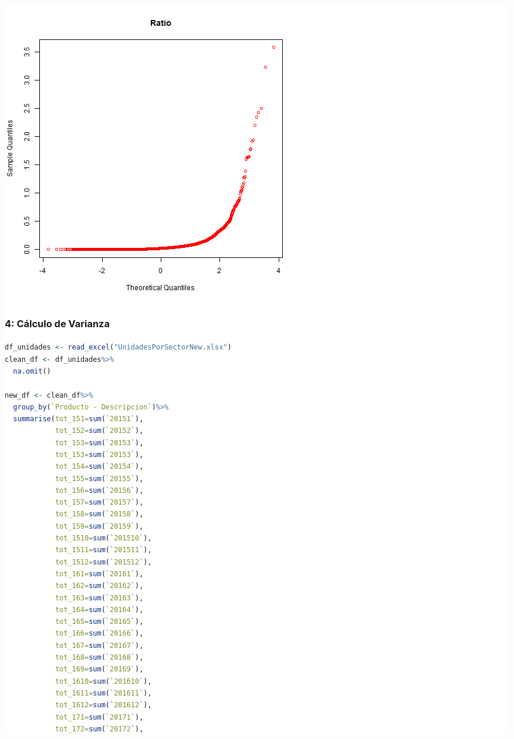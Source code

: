 ![plot of chunk unnamed-chunk-25](figure/unnamed-chunk-25-1.png)

### 4: Cálculo de Varianza


```r
df_unidades <- read_excel("UnidadesPorSectorNew.xlsx")
clean_df <- df_unidades%>%
  na.omit()

new_df <- clean_df%>%
  group_by(`Producto - Descripcion`)%>%
  summarise(tot_151=sum(`20151`),
            tot_152=sum(`20152`),
            tot_153=sum(`20153`),
            tot_153=sum(`20153`),
            tot_154=sum(`20154`),
            tot_155=sum(`20155`),
            tot_156=sum(`20156`),
            tot_157=sum(`20157`),
            tot_158=sum(`20158`),
            tot_159=sum(`20159`),
            tot_1510=sum(`201510`),
            tot_1511=sum(`201511`),
            tot_1512=sum(`201512`),
            tot_161=sum(`20161`),
            tot_162=sum(`20162`),
            tot_163=sum(`20163`),
            tot_164=sum(`20164`),
            tot_165=sum(`20165`),
            tot_166=sum(`20166`),
            tot_167=sum(`20167`),
            tot_168=sum(`20168`),
            tot_169=sum(`20169`),
            tot_1610=sum(`201610`),
            tot_1611=sum(`201611`),
            tot_1612=sum(`201612`),
            tot_171=sum(`20171`),
            tot_172=sum(`20172`),
```